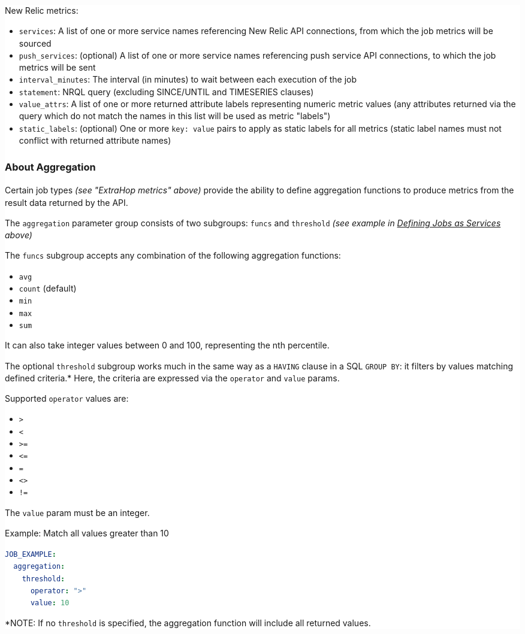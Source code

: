 New Relic metrics:
- `services`: A list of one or more service names referencing New Relic API connections, from which the job metrics will be sourced
- `push_services`: (optional) A list of one or more service names referencing push service API connections, to which the job metrics will be sent
- `interval_minutes`: The interval (in minutes) to wait between each execution of the job
- `statement`: NRQL query (excluding SINCE/UNTIL and TIMESERIES clauses)
- `value_attrs`: A list of one or more returned attribute labels representing numeric metric values (any attributes returned via the query which do not match the names in this list will be used as metric "labels")
- `static_labels`: (optional) One or more `key: value` pairs to apply as static labels for all metrics (static label names must not conflict with returned attribute names)

### About Aggregation

Certain job types *(see "ExtraHop metrics" above)* provide the ability to define aggregation functions to produce metrics from the result data returned by the API.

The `aggregation` parameter group consists of two subgroups: `funcs` and `threshold` *(see example in [Defining Jobs as Services](#defining-jobs-as-services) above)*

The `funcs` subgroup accepts any combination of the following aggregation functions:
- `avg`
- `count` (default)
- `min`
- `max`
- `sum`

It can also take integer values between 0 and 100, representing the nth percentile.

The optional `threshold` subgroup works much in the same way as a `HAVING` clause in a SQL `GROUP BY`: it filters by values matching defined criteria.*  Here, the criteria are expressed via the `operator` and `value` params.

Supported `operator` values are:
- `>`
- `<`
- `>=`
- `<=`
- `=`
- `<>`
- `!=`

The `value` param must be an integer.

Example: Match all values greater than 10

```yaml
JOB_EXAMPLE:
  aggregation:
    threshold:
      operator: ">"
      value: 10
```

*NOTE: If no `threshold` is specified, the aggregation function will include all returned values.
